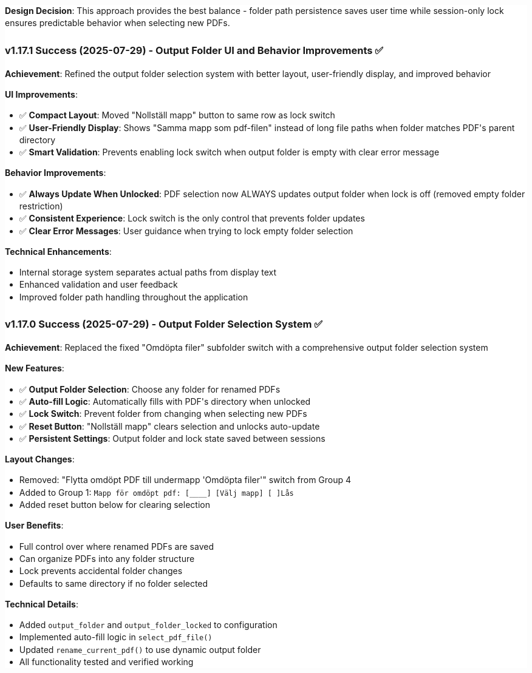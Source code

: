 **Design Decision**: This approach provides the best balance - folder path persistence saves user time while session-only lock ensures predictable behavior when selecting new PDFs.

### v1.17.1 Success (2025-07-29) - Output Folder UI and Behavior Improvements ✅
**Achievement**: Refined the output folder selection system with better layout, user-friendly display, and improved behavior

**UI Improvements**:
- ✅ **Compact Layout**: Moved "Nollställ mapp" button to same row as lock switch
- ✅ **User-Friendly Display**: Shows "Samma mapp som pdf-filen" instead of long file paths when folder matches PDF's parent directory
- ✅ **Smart Validation**: Prevents enabling lock switch when output folder is empty with clear error message

**Behavior Improvements**:
- ✅ **Always Update When Unlocked**: PDF selection now ALWAYS updates output folder when lock is off (removed empty folder restriction)
- ✅ **Consistent Experience**: Lock switch is the only control that prevents folder updates
- ✅ **Clear Error Messages**: User guidance when trying to lock empty folder selection

**Technical Enhancements**:
- Internal storage system separates actual paths from display text
- Enhanced validation and user feedback
- Improved folder path handling throughout the application

### v1.17.0 Success (2025-07-29) - Output Folder Selection System ✅
**Achievement**: Replaced the fixed "Omdöpta filer" subfolder switch with a comprehensive output folder selection system

**New Features**:
- ✅ **Output Folder Selection**: Choose any folder for renamed PDFs
- ✅ **Auto-fill Logic**: Automatically fills with PDF's directory when unlocked
- ✅ **Lock Switch**: Prevent folder from changing when selecting new PDFs
- ✅ **Reset Button**: "Nollställ mapp" clears selection and unlocks auto-update
- ✅ **Persistent Settings**: Output folder and lock state saved between sessions

**Layout Changes**:
- Removed: "Flytta omdöpt PDF till undermapp 'Omdöpta filer'" switch from Group 4
- Added to Group 1: `Mapp för omdöpt pdf: [____] [Välj mapp] [ ]Lås`
- Added reset button below for clearing selection

**User Benefits**:
- Full control over where renamed PDFs are saved
- Can organize PDFs into any folder structure
- Lock prevents accidental folder changes
- Defaults to same directory if no folder selected

**Technical Details**:
- Added `output_folder` and `output_folder_locked` to configuration
- Implemented auto-fill logic in `select_pdf_file()`
- Updated `rename_current_pdf()` to use dynamic output folder
- All functionality tested and verified working
